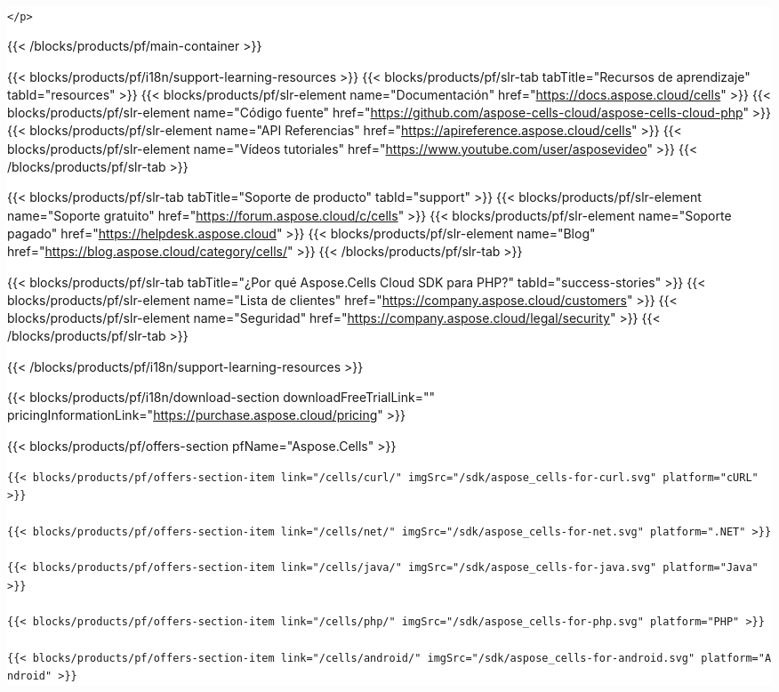     </p>
   </div>
  </div>
 </div>
</div>


{{< /blocks/products/pf/main-container >}}

{{< blocks/products/pf/i18n/support-learning-resources >}}
{{< blocks/products/pf/slr-tab tabTitle="Recursos de aprendizaje" tabId="resources" >}}
{{< blocks/products/pf/slr-element name="Documentación" href="https://docs.aspose.cloud/cells" >}}
{{< blocks/products/pf/slr-element name="Código fuente" href="https://github.com/aspose-cells-cloud/aspose-cells-cloud-php" >}}
{{< blocks/products/pf/slr-element name="API Referencias" href="https://apireference.aspose.cloud/cells" >}}
{{< blocks/products/pf/slr-element name="Vídeos tutoriales" href="https://www.youtube.com/user/asposevideo" >}}
{{< /blocks/products/pf/slr-tab >}}

{{< blocks/products/pf/slr-tab tabTitle="Soporte de producto" tabId="support" >}}
{{< blocks/products/pf/slr-element name="Soporte gratuito" href="https://forum.aspose.cloud/c/cells" >}}
{{< blocks/products/pf/slr-element name="Soporte pagado" href="https://helpdesk.aspose.cloud" >}}
{{< blocks/products/pf/slr-element name="Blog" href="https://blog.aspose.cloud/category/cells/" >}}
{{< /blocks/products/pf/slr-tab >}}

{{< blocks/products/pf/slr-tab tabTitle="¿Por qué Aspose.Cells Cloud SDK para PHP?" tabId="success-stories" >}}
{{< blocks/products/pf/slr-element name="Lista de clientes" href="https://company.aspose.cloud/customers" >}}
{{< blocks/products/pf/slr-element name="Seguridad" href="https://company.aspose.cloud/legal/security" >}}
{{< /blocks/products/pf/slr-tab >}}

{{< /blocks/products/pf/i18n/support-learning-resources >}}

{{< blocks/products/pf/i18n/download-section downloadFreeTrialLink="" pricingInformationLink="https://purchase.aspose.cloud/pricing" >}}


{{< blocks/products/pf/offers-section pfName="Aspose.Cells" >}}

    {{< blocks/products/pf/offers-section-item link="/cells/curl/" imgSrc="/sdk/aspose_cells-for-curl.svg" platform="cURL" >}}
	
    {{< blocks/products/pf/offers-section-item link="/cells/net/" imgSrc="/sdk/aspose_cells-for-net.svg" platform=".NET" >}}
	
    {{< blocks/products/pf/offers-section-item link="/cells/java/" imgSrc="/sdk/aspose_cells-for-java.svg" platform="Java" >}}
	
    {{< blocks/products/pf/offers-section-item link="/cells/php/" imgSrc="/sdk/aspose_cells-for-php.svg" platform="PHP" >}}
	
	{{< blocks/products/pf/offers-section-item link="/cells/android/" imgSrc="/sdk/aspose_cells-for-android.svg" platform="Android" >}}
	